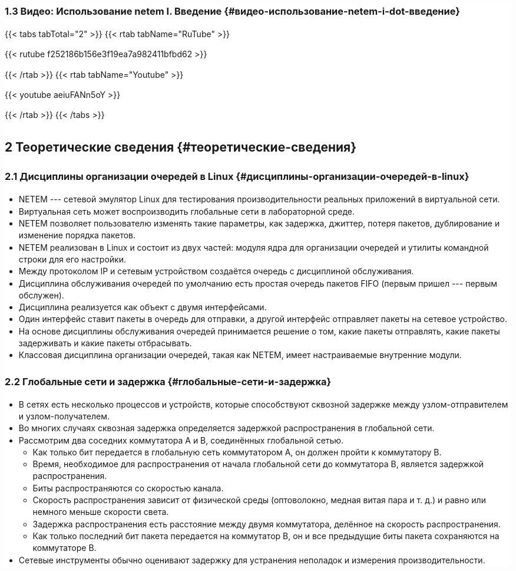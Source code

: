 
### <span class="section-num">1.3</span> Видео: Использование netem I. Введение {#видео-использование-netem-i-dot-введение}

{{< tabs tabTotal="2" >}}
{{< rtab tabName="RuTube" >}}

{{< rutube f252186b156e3f19ea7a982411bfbd62 >}}

{{< /rtab >}}
{{< rtab tabName="Youtube" >}}

{{< youtube aeiuFANn5oY >}}

{{< /rtab >}}
{{< /tabs >}}


## <span class="section-num">2</span> Теоретические сведения {#теоретические-сведения}


### <span class="section-num">2.1</span> Дисциплины организации очередей в Linux {#дисциплины-организации-очередей-в-linux}

-   NETEM --- сетевой эмулятор Linux для тестирования производительности реальных приложений в виртуальной сети.
-   Виртуальная сеть может воспроизводить глобальные сети в лабораторной среде.
-   NETEM позволяет пользователю изменять такие параметры, как задержка, джиттер, потеря пакетов, дублирование и изменение порядка пакетов.
-   NETEM реализован в Linux и состоит из двух частей: модуля ядра для организации очередей и утилиты командной строки для его настройки.
-   Между протоколом IP и сетевым устройством создаётся очередь с дисциплиной обслуживания.
-   Дисциплина обслуживания очередей по умолчанию есть простая очередь пакетов FIFO (первым пришел --- первым обслужен).
-   Дисциплина реализуется как объект с двумя интерфейсами.
-   Один интерфейс ставит пакеты в очередь для отправки, а другой интерфейс отправляет пакеты на сетевое устройство.
-   На основе дисциплины обслуживания очередей принимается решение о том, какие пакеты отправлять, какие пакеты задерживать и какие пакеты отбрасывать.
-   Классовая дисциплина организации очередей, такая как NETEM, имеет настраиваемые внутренние модули.


### <span class="section-num">2.2</span> Глобальные сети и задержка {#глобальные-сети-и-задержка}

-   В сетях есть несколько процессов и устройств, которые способствуют сквозной задержке между узлом-отправителем и узлом-получателем.
-   Во многих случаях сквозная задержка определяется задержкой распространения в глобальной сети.
-   Рассмотрим два соседних коммутатора A и B, соединённых глобальной сетью.
    -   Как только бит передается в глобальную сеть коммутатором А, он должен пройти к коммутатору В.
    -   Время, необходимое для распространения от начала глобальной сети до коммутатора В, является задержкой распространения.
    -   Биты распространяются со скоростью канала.
    -   Скорость распространения зависит от физической среды (оптоволокно, медная витая пара и т. д.) и равно или немного меньше скорости света.
    -   Задержка распространения есть расстояние между двумя коммутатора, делённое на скорость распространения.
    -   Как только последний бит пакета передается на коммутатор B, он и все предыдущие биты пакета сохраняются на коммутаторе B.
-   Сетевые инструменты обычно оценивают задержку для устранения неполадок и измерения производительности.